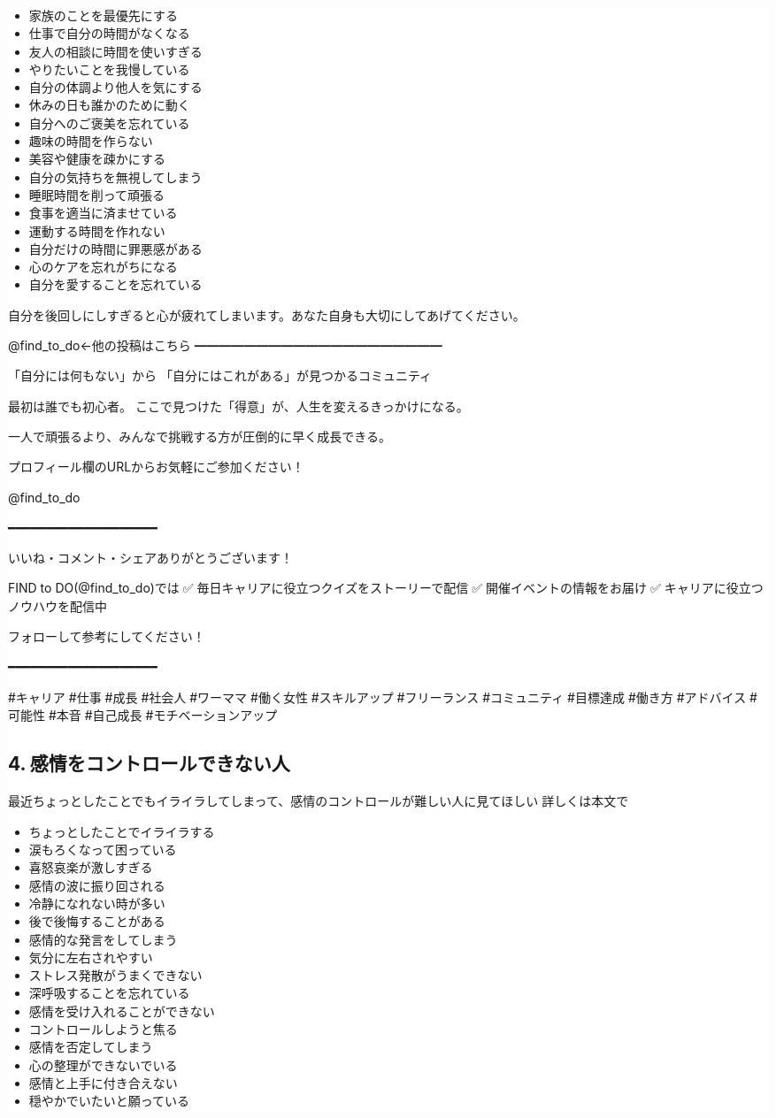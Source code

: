 - 家族のことを最優先にする
- 仕事で自分の時間がなくなる
- 友人の相談に時間を使いすぎる
- やりたいことを我慢している
- 自分の体調より他人を気にする
- 休みの日も誰かのために動く
- 自分へのご褒美を忘れている
- 趣味の時間を作らない
- 美容や健康を疎かにする
- 自分の気持ちを無視してしまう
- 睡眠時間を削って頑張る
- 食事を適当に済ませている
- 運動する時間を作れない
- 自分だけの時間に罪悪感がある
- 心のケアを忘れがちになる
- 自分を愛することを忘れている

自分を後回しにしすぎると心が疲れてしまいます。あなた自身も大切にしてあげてください。

@find_to_do←他の投稿はこちら
━━━━━━━━━━━━━━━━━━━━

「自分には何もない」から
「自分にはこれがある」が見つかるコミュニティ

最初は誰でも初心者。
ここで見つけた「得意」が、人生を変えるきっかけになる。

一人で頑張るより、みんなで挑戦する方が圧倒的に早く成長できる。

プロフィール欄のURLからお気軽にご参加ください！

@find_to_do

━━━━━━━━━━━━━━━━━━━━

いいね・コメント・シェアありがとうございます！

FIND to DO(@find_to_do)では
✅ 毎日キャリアに役立つクイズをストーリーで配信
✅ 開催イベントの情報をお届け
✅ キャリアに役立つノウハウを配信中

フォローして参考にしてください！

━━━━━━━━━━━━━━━━━━━━

#キャリア #仕事 #成長 #社会人 #ワーママ #働く女性 #スキルアップ #フリーランス #コミュニティ #目標達成 #働き方 #アドバイス #可能性 #本音 #自己成長 #モチベーションアップ

## 4. 感情をコントロールできない人

最近ちょっとしたことでもイライラしてしまって、感情のコントロールが難しい人に見てほしい
詳しくは本文で

- ちょっとしたことでイライラする
- 涙もろくなって困っている
- 喜怒哀楽が激しすぎる
- 感情の波に振り回される
- 冷静になれない時が多い
- 後で後悔することがある
- 感情的な発言をしてしまう
- 気分に左右されやすい
- ストレス発散がうまくできない
- 深呼吸することを忘れている
- 感情を受け入れることができない
- コントロールしようと焦る
- 感情を否定してしまう
- 心の整理ができないでいる
- 感情と上手に付き合えない
- 穏やかでいたいと願っている